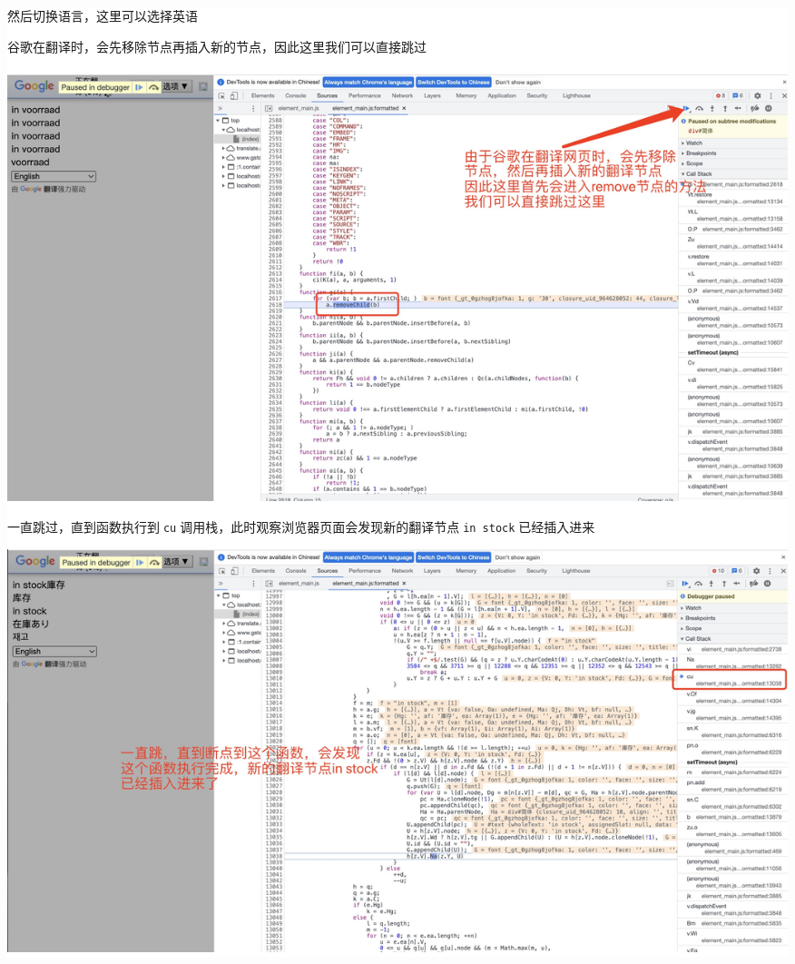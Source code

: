 然后切换语言，这里可以选择英语

谷歌在翻译时，会先移除节点再插入新的节点，因此这里我们可以直接跳过

![image](../../Front-End-Development-Notes/google-04.jpg)

一直跳过，直到函数执行到 `cu` 调用栈，此时观察浏览器页面会发现新的翻译节点 `in stock` 已经插入进来

![image](../../Front-End-Development-Notes/google-05.jpg)
